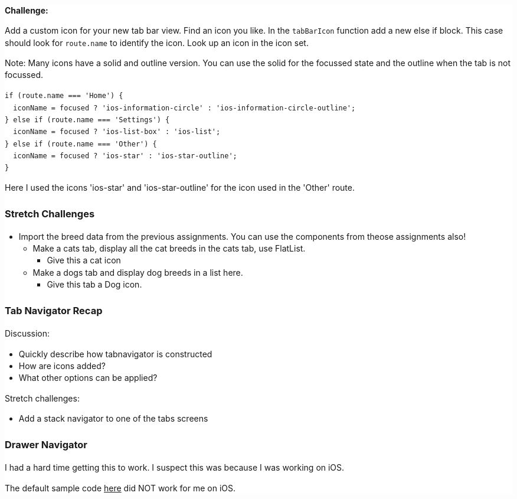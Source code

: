 **Challenge:**

Add a custom icon for your new tab bar view. Find an icon you like. In the `tabBarIcon` function add a new else if block. This case should look for `route.name` to identify the icon. Look up an icon in the icon set. 



Note: Many icons have a solid and outline version. You can use the solid for the focussed state and the outline when the tab is not focussed. 

```JS
if (route.name === 'Home') {
  iconName = focused ? 'ios-information-circle' : 'ios-information-circle-outline';
} else if (route.name === 'Settings') {
  iconName = focused ? 'ios-list-box' : 'ios-list';
} else if (route.name === 'Other') {
  iconName = focused ? 'ios-star' : 'ios-star-outline';
}
```



Here I used the icons 'ios-star' and 'ios-star-outline' for the icon used in the 'Other' route.



### Stretch Challenges



- Import the breed data from the previous assignments. You can use the components from theose assignments also! 
	- Make a cats tab, display all the cat breeds in the cats tab, use FlatList.
		- Give this a cat icon
	- Make a dogs tab and display dog breeds in a list here.
		- Give this tab a Dog icon. 



### Tab Navigator Recap



Discussion: 

- Quickly describe how tabnavigator is constructed
- How are icons added? 
- What other options can be applied? 

Stretch challenges: 

- Add a stack navigator to one of the tabs screens



### Drawer Navigator



I had a hard time getting this to work. I suspect this was because I was working on iOS. 

The default sample code [here](https://reactnavigation.org/docs/en/drawer-based-navigation.html) did NOT work for me on iOS. 
